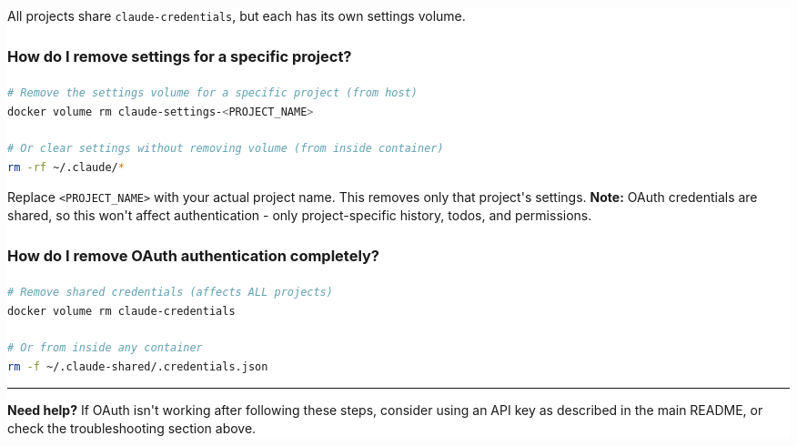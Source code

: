 All projects share `claude-credentials`, but each has its own settings volume.

### How do I remove settings for a specific project?
```bash
# Remove the settings volume for a specific project (from host)
docker volume rm claude-settings-<PROJECT_NAME>

# Or clear settings without removing volume (from inside container)
rm -rf ~/.claude/*
```
Replace `<PROJECT_NAME>` with your actual project name. This removes only that project's settings. **Note:** OAuth credentials are shared, so this won't affect authentication - only project-specific history, todos, and permissions.

### How do I remove OAuth authentication completely?
```bash
# Remove shared credentials (affects ALL projects)
docker volume rm claude-credentials

# Or from inside any container
rm -f ~/.claude-shared/.credentials.json
```

---

**Need help?** If OAuth isn't working after following these steps, consider using an API key as described in the main README, or check the troubleshooting section above.
